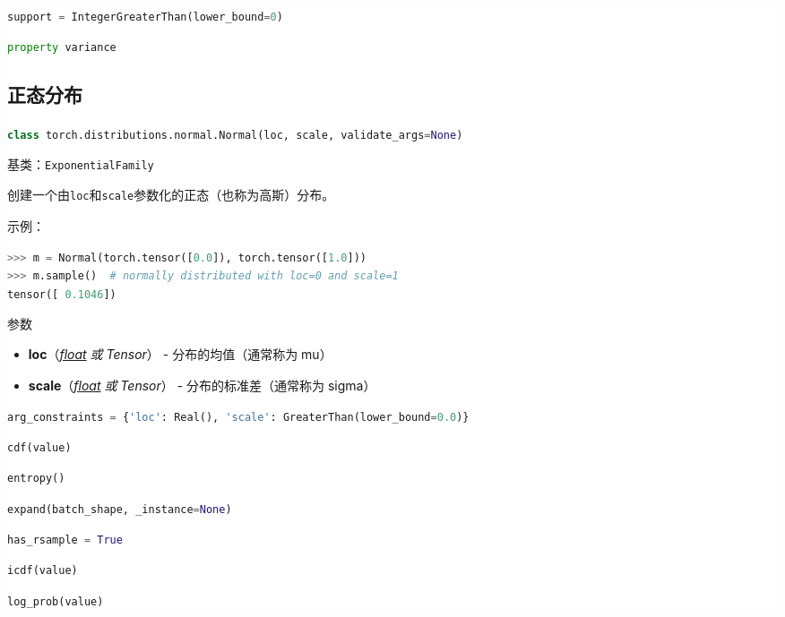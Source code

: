```py
support = IntegerGreaterThan(lower_bound=0)
```

```py
property variance
```

## 正态分布

```py
class torch.distributions.normal.Normal(loc, scale, validate_args=None)
```

基类：`ExponentialFamily`

创建一个由`loc`和`scale`参数化的正态（也称为高斯）分布。

示例：

```py
>>> m = Normal(torch.tensor([0.0]), torch.tensor([1.0]))
>>> m.sample()  # normally distributed with loc=0 and scale=1
tensor([ 0.1046]) 
```

参数

+   **loc**（[*float*](https://docs.python.org/3/library/functions.html#float "(in Python v3.12)") *或* *Tensor*） - 分布的均值（通常称为 mu）

+   **scale**（[*float*](https://docs.python.org/3/library/functions.html#float "(in Python v3.12)") *或* *Tensor*） - 分布的标准差（通常称为 sigma）

```py
arg_constraints = {'loc': Real(), 'scale': GreaterThan(lower_bound=0.0)}
```

```py
cdf(value)
```

```py
entropy()
```

```py
expand(batch_shape, _instance=None)
```

```py
has_rsample = True
```

```py
icdf(value)
```

```py
log_prob(value)
```

